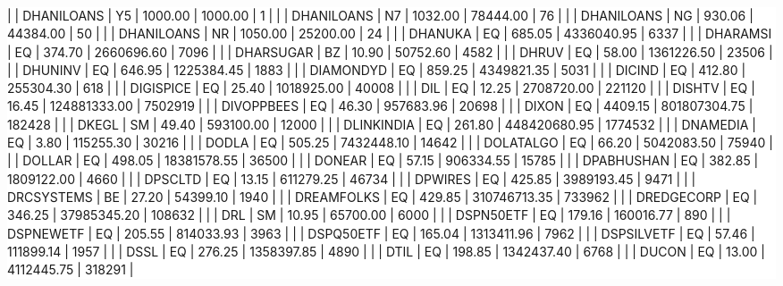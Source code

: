 |  | DHANILOANS | Y5 | 1000.00 | 1000.00 | 1 |
|  | DHANILOANS | N7 | 1032.00 | 78444.00 | 76 |
|  | DHANILOANS | NG | 930.06 | 44384.00 | 50 |
|  | DHANILOANS | NR | 1050.00 | 25200.00 | 24 |
|  | DHANUKA | EQ | 685.05 | 4336040.95 | 6337 |
|  | DHARAMSI | EQ | 374.70 | 2660696.60 | 7096 |
|  | DHARSUGAR | BZ | 10.90 | 50752.60 | 4582 |
|  | DHRUV | EQ | 58.00 | 1361226.50 | 23506 |
|  | DHUNINV | EQ | 646.95 | 1225384.45 | 1883 |
|  | DIAMONDYD | EQ | 859.25 | 4349821.35 | 5031 |
|  | DICIND | EQ | 412.80 | 255304.30 | 618 |
|  | DIGISPICE | EQ | 25.40 | 1018925.00 | 40008 |
|  | DIL | EQ | 12.25 | 2708720.00 | 221120 |
|  | DISHTV | EQ | 16.45 | 124881333.00 | 7502919 |
|  | DIVOPPBEES | EQ | 46.30 | 957683.96 | 20698 |
|  | DIXON | EQ | 4409.15 | 801807304.75 | 182428 |
|  | DKEGL | SM | 49.40 | 593100.00 | 12000 |
|  | DLINKINDIA | EQ | 261.80 | 448420680.95 | 1774532 |
|  | DNAMEDIA | EQ | 3.80 | 115255.30 | 30216 |
|  | DODLA | EQ | 505.25 | 7432448.10 | 14642 |
|  | DOLATALGO | EQ | 66.20 | 5042083.50 | 75940 |
|  | DOLLAR | EQ | 498.05 | 18381578.55 | 36500 |
|  | DONEAR | EQ | 57.15 | 906334.55 | 15785 |
|  | DPABHUSHAN | EQ | 382.85 | 1809122.00 | 4660 |
|  | DPSCLTD | EQ | 13.15 | 611279.25 | 46734 |
|  | DPWIRES | EQ | 425.85 | 3989193.45 | 9471 |
|  | DRCSYSTEMS | BE | 27.20 | 54399.10 | 1940 |
|  | DREAMFOLKS | EQ | 429.85 | 310746713.35 | 733962 |
|  | DREDGECORP | EQ | 346.25 | 37985345.20 | 108632 |
|  | DRL | SM | 10.95 | 65700.00 | 6000 |
|  | DSPN50ETF | EQ | 179.16 | 160016.77 | 890 |
|  | DSPNEWETF | EQ | 205.55 | 814033.93 | 3963 |
|  | DSPQ50ETF | EQ | 165.04 | 1313411.96 | 7962 |
|  | DSPSILVETF | EQ | 57.46 | 111899.14 | 1957 |
|  | DSSL | EQ | 276.25 | 1358397.85 | 4890 |
|  | DTIL | EQ | 198.85 | 1342437.40 | 6768 |
|  | DUCON | EQ | 13.00 | 4112445.75 | 318291 |